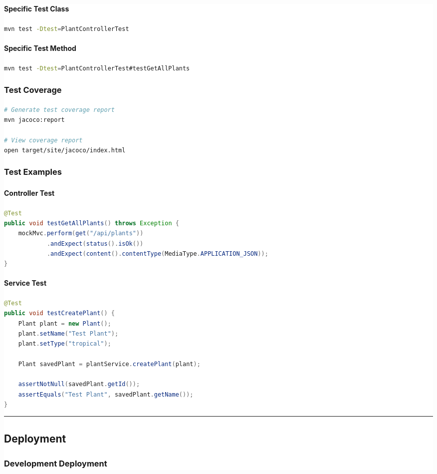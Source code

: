 #### Specific Test Class
```bash
mvn test -Dtest=PlantControllerTest
```

#### Specific Test Method
```bash
mvn test -Dtest=PlantControllerTest#testGetAllPlants
```

### Test Coverage
```bash
# Generate test coverage report
mvn jacoco:report

# View coverage report
open target/site/jacoco/index.html
```

### Test Examples

#### Controller Test
```java
@Test
public void testGetAllPlants() throws Exception {
    mockMvc.perform(get("/api/plants"))
            .andExpect(status().isOk())
            .andExpect(content().contentType(MediaType.APPLICATION_JSON));
}
```

#### Service Test
```java
@Test
public void testCreatePlant() {
    Plant plant = new Plant();
    plant.setName("Test Plant");
    plant.setType("tropical");
    
    Plant savedPlant = plantService.createPlant(plant);
    
    assertNotNull(savedPlant.getId());
    assertEquals("Test Plant", savedPlant.getName());
}
```

---

## Deployment

### Development Deployment
